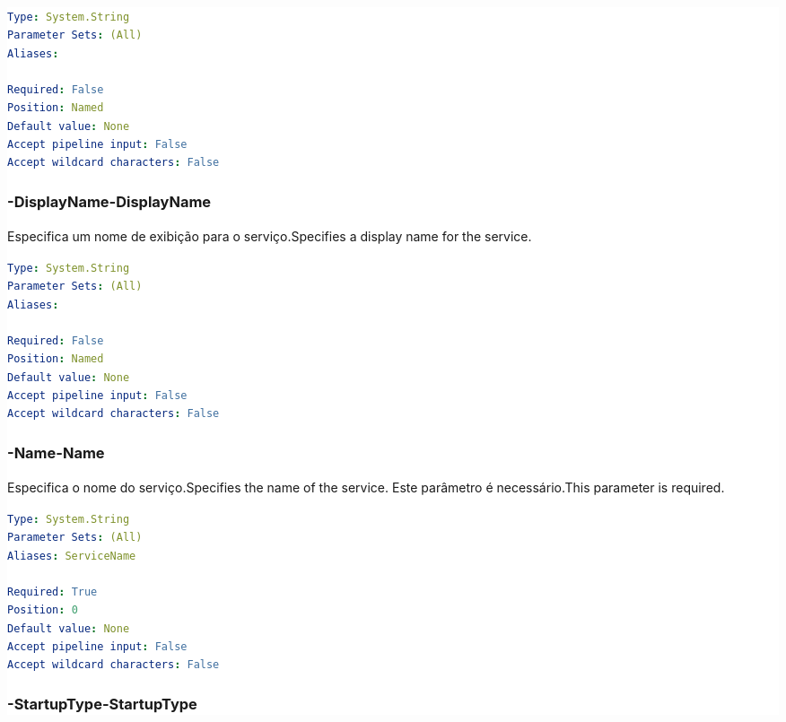 ```yaml
Type: System.String
Parameter Sets: (All)
Aliases:

Required: False
Position: Named
Default value: None
Accept pipeline input: False
Accept wildcard characters: False
```

### <span data-ttu-id="40134-146">-DisplayName</span><span class="sxs-lookup"><span data-stu-id="40134-146">-DisplayName</span></span>

<span data-ttu-id="40134-147">Especifica um nome de exibição para o serviço.</span><span class="sxs-lookup"><span data-stu-id="40134-147">Specifies a display name for the service.</span></span>

```yaml
Type: System.String
Parameter Sets: (All)
Aliases:

Required: False
Position: Named
Default value: None
Accept pipeline input: False
Accept wildcard characters: False
```

### <span data-ttu-id="40134-148">-Name</span><span class="sxs-lookup"><span data-stu-id="40134-148">-Name</span></span>

<span data-ttu-id="40134-149">Especifica o nome do serviço.</span><span class="sxs-lookup"><span data-stu-id="40134-149">Specifies the name of the service.</span></span> <span data-ttu-id="40134-150">Este parâmetro é necessário.</span><span class="sxs-lookup"><span data-stu-id="40134-150">This parameter is required.</span></span>

```yaml
Type: System.String
Parameter Sets: (All)
Aliases: ServiceName

Required: True
Position: 0
Default value: None
Accept pipeline input: False
Accept wildcard characters: False
```

### <span data-ttu-id="40134-151">-StartupType</span><span class="sxs-lookup"><span data-stu-id="40134-151">-StartupType</span></span>
